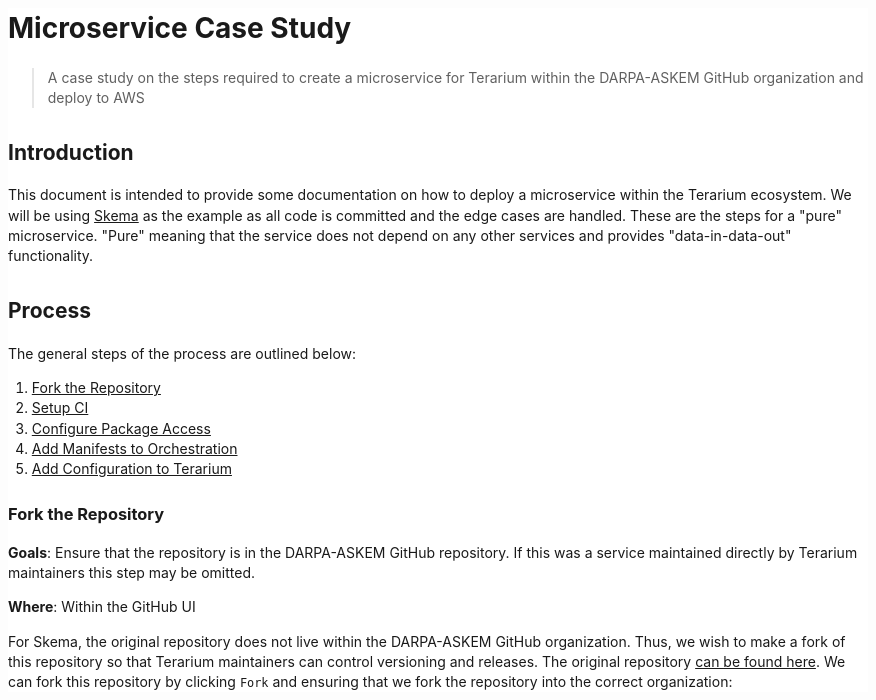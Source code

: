 # Microservice Case Study
> A case study on the steps required to create a microservice for Terarium within the DARPA-ASKEM GitHub organization 
> and deploy to AWS

## Introduction
This document is intended to provide some documentation on how to deploy a microservice within the Terarium ecosystem. We 
will be using [Skema](https://github.com/DARPA-ASKEM/skema) as the example as all code is committed and the edge cases
are handled. These are the steps for a "pure" microservice. "Pure" meaning that the service does not depend on any other
services and provides "data-in-data-out" functionality.


## Process
The general steps of the process are outlined below:
1. [Fork the Repository](#fork-the-repository)
2. [Setup CI](#setup-ci)
3. [Configure Package Access](#configure-package-access)
4. [Add Manifests to Orchestration](#add-manifests-to-orchestration)
5. [Add Configuration to Terarium](#add-configuration-to-terarium)

### Fork the Repository
**Goals**: Ensure that the repository is in the DARPA-ASKEM GitHub repository. If this was a service maintained directly by Terarium maintainers
this step may be omitted.

**Where**: Within the GitHub UI

For Skema, the original repository does not live within the DARPA-ASKEM GitHub organization. Thus, we wish to make a fork
of this repository so that Terarium maintainers can control versioning and releases. The original repository [can be found here](https://github.com/ml4ai/skema).
We can fork this repository by clicking `Fork` and ensuring that we fork the repository into the correct organization: